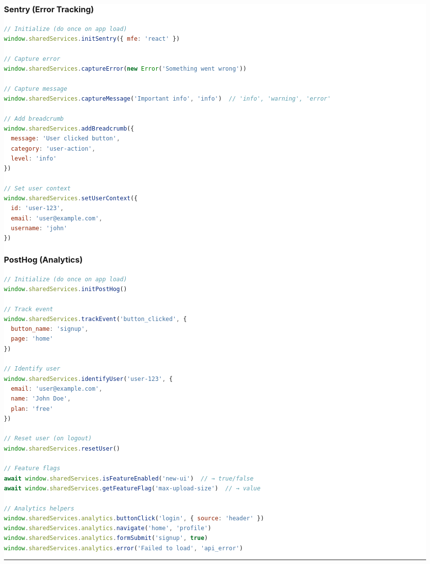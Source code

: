### Sentry (Error Tracking)
```javascript
// Initialize (do once on app load)
window.sharedServices.initSentry({ mfe: 'react' })

// Capture error
window.sharedServices.captureError(new Error('Something went wrong'))

// Capture message
window.sharedServices.captureMessage('Important info', 'info')  // 'info', 'warning', 'error'

// Add breadcrumb
window.sharedServices.addBreadcrumb({
  message: 'User clicked button',
  category: 'user-action',
  level: 'info'
})

// Set user context
window.sharedServices.setUserContext({
  id: 'user-123',
  email: 'user@example.com',
  username: 'john'
})
```

### PostHog (Analytics)
```javascript
// Initialize (do once on app load)
window.sharedServices.initPostHog()

// Track event
window.sharedServices.trackEvent('button_clicked', {
  button_name: 'signup',
  page: 'home'
})

// Identify user
window.sharedServices.identifyUser('user-123', {
  email: 'user@example.com',
  name: 'John Doe',
  plan: 'free'
})

// Reset user (on logout)
window.sharedServices.resetUser()

// Feature flags
await window.sharedServices.isFeatureEnabled('new-ui')  // → true/false
await window.sharedServices.getFeatureFlag('max-upload-size')  // → value

// Analytics helpers
window.sharedServices.analytics.buttonClick('login', { source: 'header' })
window.sharedServices.analytics.navigate('home', 'profile')
window.sharedServices.analytics.formSubmit('signup', true)
window.sharedServices.analytics.error('Failed to load', 'api_error')
```

---